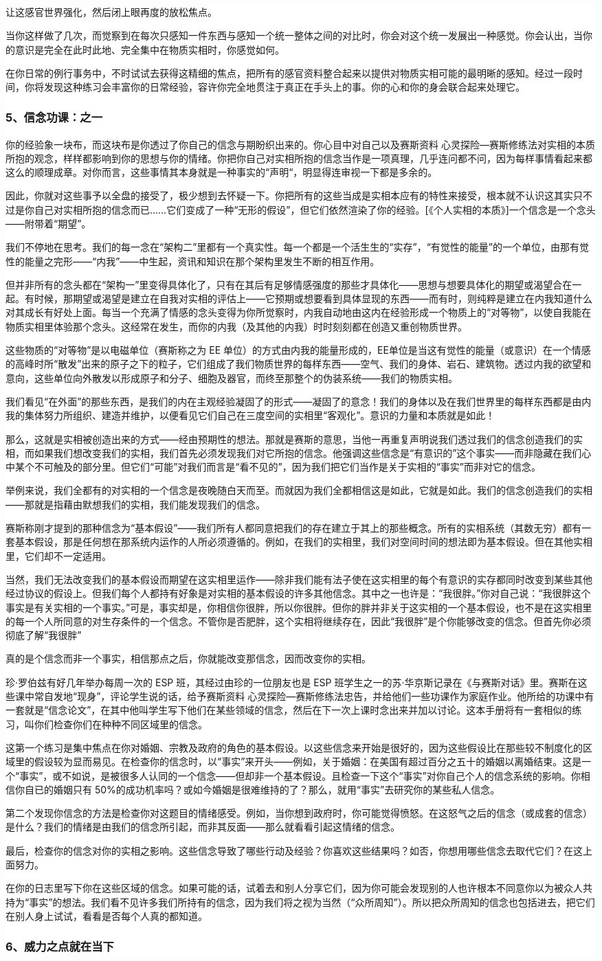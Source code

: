 让这感官世界强化，然后闭上眼再度的放松焦点。

当你这样做了几次，而觉察到在每次只感知一件东西与感知一个统一整体之间的对比时，你会对这个统一发展出一种感觉。你会认出，当你的意识是完全在此时此地、完全集中在物质实相时，你感觉如何。

在你日常的例行事务中，不时试试去获得这精细的焦点，把所有的感官资料整合起来以提供对物质实相可能的最明晰的感知。经过一段时间，你将发现这种练习会丰富你的日常经验，容许你完全地贯注于真正在手头上的事。你的心和你的身会联合起来处理它。

### 5、信念功课：之一

你的经验象一块布，而这块布是你透过了你自己的信念与期盼织出来的。你心目中对自己以及赛斯资料 心灵探险—赛斯修练法对实相的本质所抱的观念，样样都影响到你的思想与你的情绪。你把你自己对实相所抱的信念当作是一项真理，几乎连问都不问，因为每样事情看起来都这么的顺理成章。对你而言，这些事情其本身就是一种事实的“声明“，明显得连审视一下都是多余的。

因此，你就对这些事予以全盘的接受了，极少想到去怀疑一下。你把所有的这些当成是实相本应有的特性来接受，根本就不认识这其实只不过是你自己对实相所抱的信念而已……它们变成了一种“无形的假设”，但它们依然渲染了你的经验。[《个人实相的本质》]一个信念是一个念头——附带着“期望”。

我们不停地在思考。我们的每一念在“架构二”里都有一个真实性。每一个都是一个活生生的“实存”，“有觉性的能量”的一个单位，由那有觉性的能量之完形——“内我”——中生起，资讯和知识在那个架构里发生不断的相互作用。

但并非所有的念头都在“架构一”里变得具体化了，只有在其后有足够情感强度的那些才具体化——思想与想要具体化的期望或渴望合在一起。有时候，那期望或渴望是建立在自我对实相的评估上——它预期或想要看到具体显现的东西——而有时，则纯粹是建立在内我知道什么对其成长有好处上面。每当一个充满了情感的念头变得为你所觉察时，内我自动地由这内在经验形成一个物质上的“对等物”，以使自我能在物质实相里体验那个念头。这经常在发生，而你的内我（及其他的内我）时时刻刻都在创造又重创物质世界。

这些物质的“对等物”是以电磁单位（赛斯称之为 EE 单位）的方式由内我的能量形成的，EE单位是当这有觉性的能量（或意识）在一个情感的高峰时所“散发”出来的原子之下的粒子，它们组成了我们物质世界的每样东西——空气、我们的身体、岩石、建筑物。透过内我的欲望和意向，这些单位向外散发以形成原子和分子、细胞及器官，而终至那整个的伪装系统——我们的物质实相。

我们看见“在外面”的那些东西，是我们的内在主观经验凝固了的形式——凝固了的意念！我们的身体以及在我们世界里的每样东西都是由内我的集体努力所组织、建造并维护，以便看见它们自己在三度空间的实相里“客观化”。意识的力量和本质就是如此！

那么，这就是实相被创造出来的方式——经由预期性的想法。那就是赛斯的意思，当他一再重复声明说我们透过我们的信念创造我们的实相，而如果我们想改变我们的实相，我们首先必须发现我们对它所抱的信念。他强调这些信念是“有意识的”这个事实——而非隐藏在我们心中某个不可触及的部分里。但它们“可能”对我们而言是“看不见的”，因为我们把它们当作是关于实相的“事实”而非对它的信念。

举例来说，我们全都有的对实相的一个信念是夜晚随白天而至。而就因为我们全都相信这是如此，它就是如此。我们的信念创造我们的实相——那就是指藉由默想我们的实相，我们能发现我们的信念。

赛斯称刚才提到的那种信念为“基本假设”——我们所有人都同意把我们的存在建立于其上的那些概念。所有的实相系统（其数无穷）都有一套基本假设，那是任何想在那系统内运作的人所必须遵循的。例如，在我们的实相里，我们对空间时间的想法即为基本假设。但在其他实相里，它们却不一定适用。

当然，我们无法改变我们的基本假设而期望在这实相里运作——除非我们能有法子使在这实相里的每个有意识的实存都同时改变到某些其他经过协议的假设上。但我们每个人都持有好象是对实相的基本假设的许多其他信念。其中之一也许是：“我很胖。”你对自己说：“我很胖这个事实是有关实相的一个事实。”可是，事实却是，你相信你很胖，所以你很胖。但你的胖并非关于这实相的一个基本假设，也不是在这实相里的每一个人所同意的对生存条件的一个信念。不管你是否肥胖，这个实相将继续存在，因此“我很胖”是个你能够改变的信念。但首先你必须彻底了解“我很胖”

真的是个信念而非一个事实，相信那点之后，你就能改变那信念，因而改变你的实相。

珍·罗伯兹有好几年举办每周一次的 ESP 班，其经过由珍的一位朋友也是 ESP 班学生之一的苏·华京斯记录在《与赛斯对话》里。赛斯在这些课中常自发地“现身”，评论学生说的话，给予赛斯资料 心灵探险—赛斯修练法忠告，并给他们一些功课作为家庭作业。他所给的功课中有一套就是“信念论文”，在其中他叫学生写下他们在某些领域的信念，然后在下一次上课时念出来并加以讨论。这本手册将有一套相似的练习，叫你们检查你们在种种不同区域里的信念。

这第一个练习是集中焦点在你对婚姻、宗教及政府的角色的基本假设。以这些信念来开始是很好的，因为这些假设比在那些较不制度化的区域里的假设较为显而易见。在检查你的信念时，以“事实”来开头——例如，关于婚姻：在美国有超过百分之五十的婚姻以离婚结束。这是一个“事实”，或不如说，是被很多人认同的一个信念——但却非一个基本假设。且检查一下这个“事实”对你自己个人的信念系统的影响。你相信你自已的婚姻只有 50%的成功机率吗？或如今婚姻是很难维持的了？那么，就用“事实”去研究你的某些私人信念。

第二个发现你信念的方法是检查你对这题目的情绪感受。例如，当你想到政府时，你可能觉得愤怒。在这怒气之后的信念（或成套的信念）是什么？我们的情绪是由我们的信念所引起，而非其反面——那么就看看引起这情绪的信念。

最后，检查你的信念对你的实相之影响。这些信念导致了哪些行动及经验？你喜欢这些结果吗？如否，你想用哪些信念去取代它们？在这上面努力。

在你的日志里写下你在这些区域的信念。如果可能的话，试着去和别人分享它们，因为你可能会发现别的人也许根本不同意你以为被众人共持为“事实”的想法。我们看不见许多我们所持有的信念，因为我们将之视为当然（“众所周知”）。所以把众所周知的信念也包括进去，把它们在别人身上试试，看看是否每个人真的都知道。

### 6、威力之点就在当下
